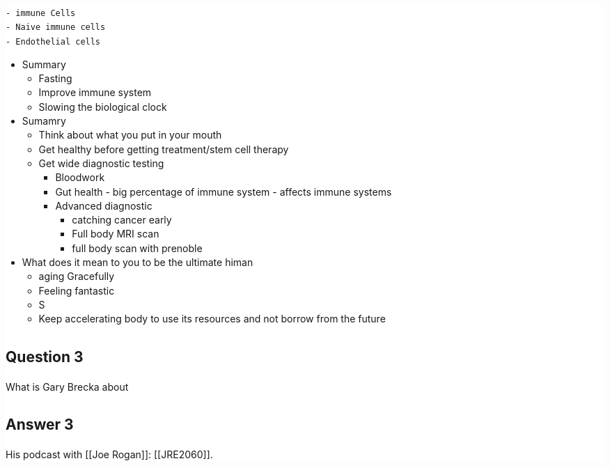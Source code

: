 	- immune Cells
	- Naive immune cells
	- Endothelial cells
- Summary
	- Fasting 
	- Improve immune system
	- Slowing the biological clock
- Sumamry
	- Think about what you put in your mouth
	- Get healthy before getting treatment/stem cell therapy
	- Get wide diagnostic testing
		- Bloodwork
		- Gut health - big percentage of immune system - affects immune systems
		- Advanced diagnostic 
			- catching cancer early
			- Full body  MRI scan
			- full body scan with prenoble
- What does it mean to you to be the ultimate himan
	- aging Gracefully 
	- Feeling fantastic 
	- S
	- Keep accelerating body to use its resources and not borrow from the future

## Question 3
What is Gary Brecka about

## Answer 3
His podcast with [[Joe Rogan]]: [[JRE2060]].



